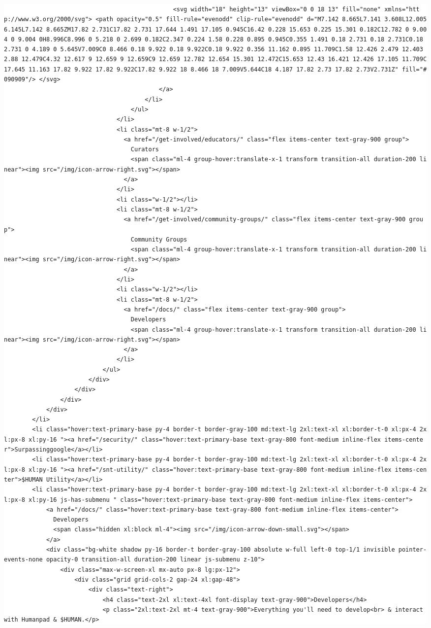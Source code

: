                                                     <svg width="18" height="13" viewBox="0 0 18 13" fill="none" xmlns="http://www.w3.org/2000/svg"> <path opacity="0.5" fill-rule="evenodd" clip-rule="evenodd" d="M7.142 8.665L7.141 3.608L12.005 6.145L7.142 8.665ZM17.82 2.731C17.82 2.731 17.644 1.491 17.105 0.945C16.42 0.228 15.653 0.225 15.301 0.182C12.782 0 9.004 0 9.004 0H8.996C8.996 0 5.218 0 2.699 0.182C2.347 0.224 1.58 0.228 0.895 0.945C0.355 1.491 0.18 2.731 0.18 2.731C0.18 2.731 0 4.189 0 5.645V7.009C0 8.466 0.18 9.922 0.18 9.922C0.18 9.922 0.356 11.162 0.895 11.709C1.58 12.426 2.479 12.403 2.88 12.479C4.32 12.617 9 12.659 9 12.659C9 12.659 12.782 12.654 15.301 12.472C15.653 12.43 16.421 12.426 17.105 11.709C17.645 11.163 17.82 9.922 17.82 9.922C17.82 9.922 18 8.466 18 7.009V5.644C18 4.187 17.82 2.73 17.82 2.73V2.731Z" fill="#090909"/> </svg>
                                                </a>
                                            </li>
                                        </ul>
                                    </li>
                                    <li class="mt-8 w-1/2">
                                      <a href="/get-involved/educators/" class="flex items-center text-gray-900 group">
                                        Curators
                                        <span class="ml-4 group-hover:translate-x-1 transform transition-all duration-200 linear"><img src="/img/icon-arrow-right.svg"></span>
                                      </a>
                                    </li>
                                    <li class="w-1/2"></li>
                                    <li class="mt-8 w-1/2">
                                      <a href="/get-involved/community-groups/" class="flex items-center text-gray-900 group">
                                        Community Groups
                                        <span class="ml-4 group-hover:translate-x-1 transform transition-all duration-200 linear"><img src="/img/icon-arrow-right.svg"></span>
                                      </a>
                                    </li>
                                    <li class="w-1/2"></li>
                                    <li class="mt-8 w-1/2">
                                      <a href="/docs/" class="flex items-center text-gray-900 group">
                                        Developers
                                        <span class="ml-4 group-hover:translate-x-1 transform transition-all duration-200 linear"><img src="/img/icon-arrow-right.svg"></span>
                                      </a>
                                    </li>
                                </ul>
                            </div>
                        </div>
                    </div>
                </div>
            </li>
            <li class="hover:text-primary-base py-4 border-t border-gray-100 md:text-lg 2xl:text-xl xl:border-t-0 xl:px-4 2xl:px-8 xl:py-16 "><a href="/security/" class="hover:text-primary-base text-gray-800 font-medium inline-flex items-center">Surpassinggoogle</a></li>
            <li class="hover:text-primary-base py-4 border-t border-gray-100 md:text-lg 2xl:text-xl xl:border-t-0 xl:px-4 2xl:px-8 xl:py-16 "><a href="/snt-utility/" class="hover:text-primary-base text-gray-800 font-medium inline-flex items-center">$HUMAN Utility</a></li>
            <li class="hover:text-primary-base py-4 border-t border-gray-100 md:text-lg 2xl:text-xl xl:border-t-0 xl:px-4 2xl:px-8 xl:py-16 js-has-submenu " class="hover:text-primary-base text-gray-800 font-medium inline-flex items-center">
                <a href="/docs/" class="hover:text-primary-base text-gray-800 font-medium inline-flex items-center">
                  Developers
                  <span class="hidden xl:block ml-4"><img src="/img/icon-arrow-down-small.svg"></span>
                </a>
                <div class="bg-white shadow py-16 border-t border-gray-100 absolute w-full left-0 top-1/1 invisible pointer-events-none opacity-0 transition-all duration-200 linear js-submenu z-10">
                    <div class="max-w-screen-xl mx-auto px-8 lg:px-12">
                        <div class="grid grid-cols-2 gap-24 xl:gap-48">
                            <div class="text-right">
                                <h4 class="text-2xl xl:text-4xl font-display text-gray-900">Developers</h4>
                                <p class="2xl:text-2xl mt-4 text-gray-900">Everything you'll need to develop<br> & interact with Humanpad & $HUMAN.</p>
